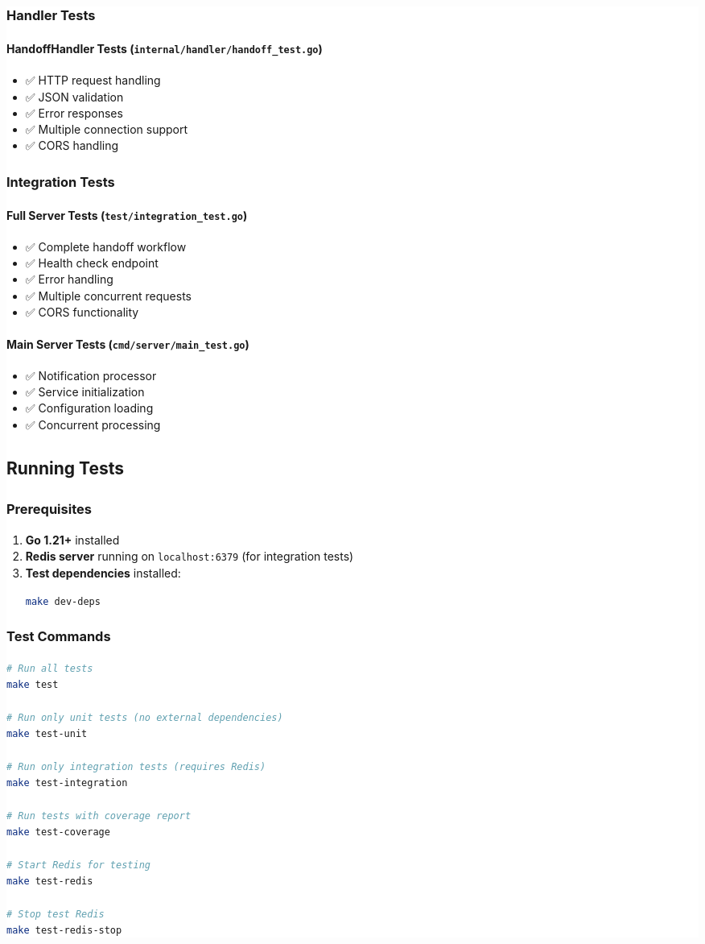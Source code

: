 ### Handler Tests

#### HandoffHandler Tests (`internal/handler/handoff_test.go`)
- ✅ HTTP request handling
- ✅ JSON validation
- ✅ Error responses
- ✅ Multiple connection support
- ✅ CORS handling

### Integration Tests

#### Full Server Tests (`test/integration_test.go`)
- ✅ Complete handoff workflow
- ✅ Health check endpoint
- ✅ Error handling
- ✅ Multiple concurrent requests
- ✅ CORS functionality

#### Main Server Tests (`cmd/server/main_test.go`)
- ✅ Notification processor
- ✅ Service initialization
- ✅ Configuration loading
- ✅ Concurrent processing

## Running Tests

### Prerequisites

1. **Go 1.21+** installed
2. **Redis server** running on `localhost:6379` (for integration tests)
3. **Test dependencies** installed:
   ```bash
   make dev-deps
   ```

### Test Commands

```bash
# Run all tests
make test

# Run only unit tests (no external dependencies)
make test-unit

# Run only integration tests (requires Redis)
make test-integration

# Run tests with coverage report
make test-coverage

# Start Redis for testing
make test-redis

# Stop test Redis
make test-redis-stop
```
